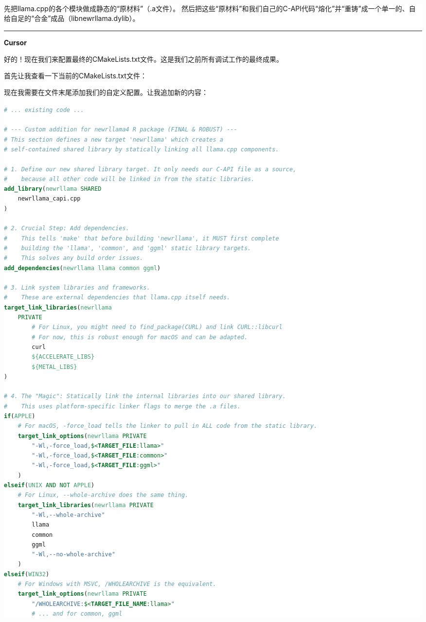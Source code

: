 先把llama.cpp的各个模块做成静态的“原材料”（.a文件）。
然后把这些“原材料”和我们自己的C-API代码“熔化”并“重铸”成一个单一的、自给自足的“合金”成品（libnewrllama.dylib）。

---

**Cursor**

好的！现在我们来配置最终的CMakeLists.txt文件。这是我们之前所有调试工作的最终成果。

首先让我查看一下当前的CMakeLists.txt文件：

现在我需要在文件末尾添加我们的自定义配置。让我追加新的内容：

```cmake
# ... existing code ...

# --- Custom addition for newrllama4 R package (FINAL & ROBUST) ---
# This section defines a new target 'newrllama' which creates a 
# self-contained shared library by statically linking all llama.cpp components.

# 1. Define our new shared library target. It only needs our C-API file as a source,
#    because all other code will be linked in from the static libraries.
add_library(newrllama SHARED
    newrllama_capi.cpp
)

# 2. Crucial Step: Add dependencies.
#    This tells 'make' that before building 'newrllama', it MUST first complete
#    building the 'llama', 'common', and 'ggml' static library targets.
#    This solves any build order issues.
add_dependencies(newrllama llama common ggml)

# 3. Link system libraries and frameworks.
#    These are external dependencies that llama.cpp itself needs.
target_link_libraries(newrllama
    PRIVATE
        # For Linux, you might need to find_package(CURL) and link CURL::libcurl
        # For now, this is robust enough for macOS and can be adapted.
        curl
        ${ACCELERATE_LIBS}
        ${METAL_LIBS}
)

# 4. The "Magic": Statically link the internal libraries into our shared library.
#    This uses platform-specific linker flags to merge the .a files.
if(APPLE)
    # For macOS, -force_load tells the linker to pull in ALL code from the static library.
    target_link_options(newrllama PRIVATE
        "-Wl,-force_load,$<TARGET_FILE:llama>"
        "-Wl,-force_load,$<TARGET_FILE:common>"
        "-Wl,-force_load,$<TARGET_FILE:ggml>"
    )
elseif(UNIX AND NOT APPLE)
    # For Linux, --whole-archive does the same thing.
    target_link_libraries(newrllama PRIVATE
        "-Wl,--whole-archive"
        llama
        common
        ggml
        "-Wl,--no-whole-archive"
    )
elseif(WIN32)
    # For Windows with MSVC, /WHOLEARCHIVE is the equivalent.
    target_link_options(newrllama PRIVATE 
        "/WHOLEARCHIVE:$<TARGET_FILE_NAME:llama>"
        # ... and for common, ggml
```
